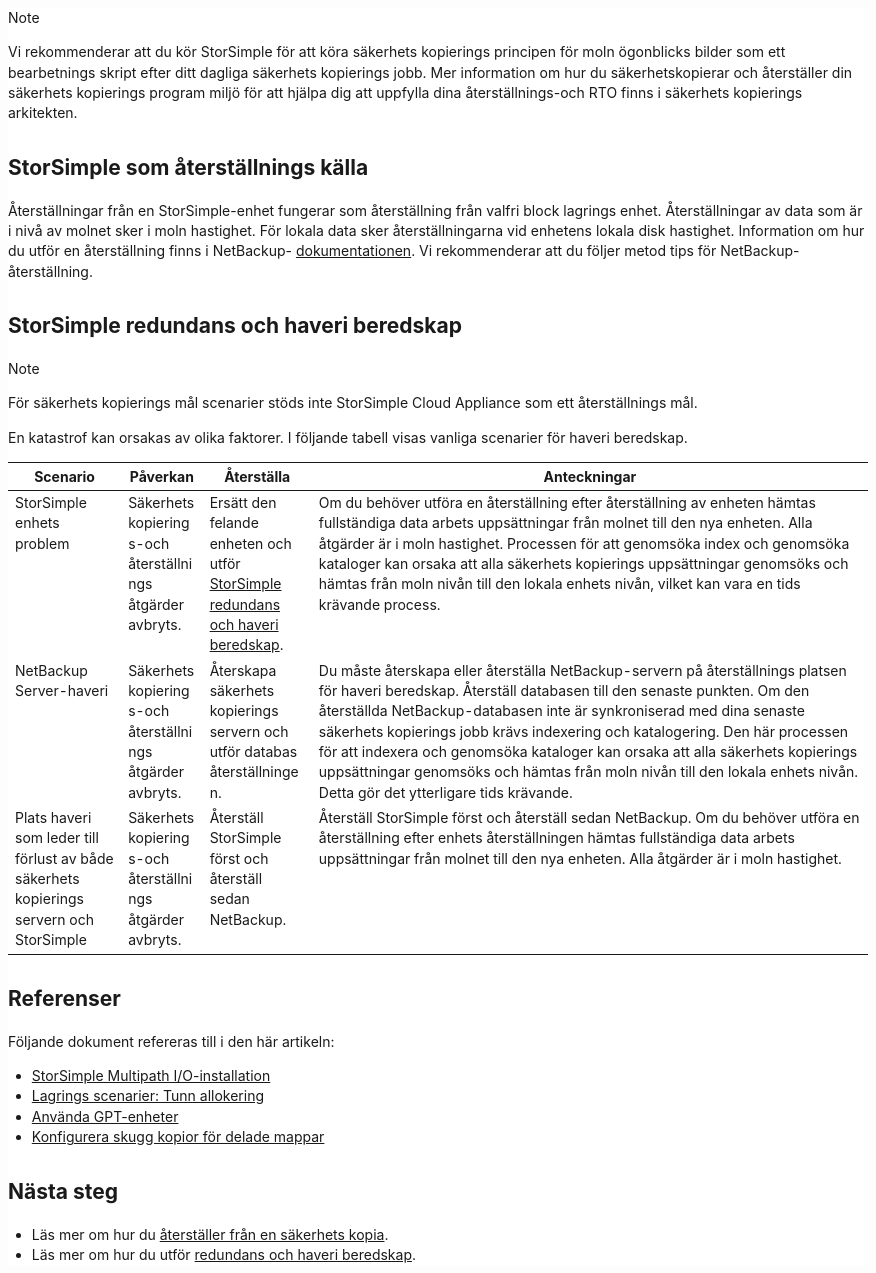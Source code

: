 > [!NOTE]
> Vi rekommenderar att du kör StorSimple för att köra säkerhets kopierings principen för moln ögonblicks bilder som ett bearbetnings skript efter ditt dagliga säkerhets kopierings jobb. Mer information om hur du säkerhetskopierar och återställer din säkerhets kopierings program miljö för att hjälpa dig att uppfylla dina återställnings-och RTO finns i säkerhets kopierings arkitekten.

## <a name="storsimple-as-a-restore-source"></a>StorSimple som återställnings källa

Återställningar från en StorSimple-enhet fungerar som återställning från valfri block lagrings enhet. Återställningar av data som är i nivå av molnet sker i moln hastighet. För lokala data sker återställningarna vid enhetens lokala disk hastighet. Information om hur du utför en återställning finns i NetBackup- [dokumentationen](http://www.veritas.com/docs/000094423). Vi rekommenderar att du följer metod tips för NetBackup-återställning.

## <a name="storsimple-failover-and-disaster-recovery"></a>StorSimple redundans och haveri beredskap

> [!NOTE]
> För säkerhets kopierings mål scenarier stöds inte StorSimple Cloud Appliance som ett återställnings mål.

En katastrof kan orsakas av olika faktorer. I följande tabell visas vanliga scenarier för haveri beredskap.

| Scenario | Påverkan | Återställa | Anteckningar |
|---|---|---|---|
| StorSimple enhets problem | Säkerhets kopierings-och återställnings åtgärder avbryts. | Ersätt den felande enheten och utför [StorSimple redundans och haveri beredskap](storsimple-device-failover-disaster-recovery.md). | Om du behöver utföra en återställning efter återställning av enheten hämtas fullständiga data arbets uppsättningar från molnet till den nya enheten. Alla åtgärder är i moln hastighet. Processen för att genomsöka index och genomsöka kataloger kan orsaka att alla säkerhets kopierings uppsättningar genomsöks och hämtas från moln nivån till den lokala enhets nivån, vilket kan vara en tids krävande process. |
| NetBackup Server-haveri | Säkerhets kopierings-och återställnings åtgärder avbryts. | Återskapa säkerhets kopierings servern och utför databas återställningen. | Du måste återskapa eller återställa NetBackup-servern på återställnings platsen för haveri beredskap. Återställ databasen till den senaste punkten. Om den återställda NetBackup-databasen inte är synkroniserad med dina senaste säkerhets kopierings jobb krävs indexering och katalogering. Den här processen för att indexera och genomsöka kataloger kan orsaka att alla säkerhets kopierings uppsättningar genomsöks och hämtas från moln nivån till den lokala enhets nivån. Detta gör det ytterligare tids krävande. |
| Plats haveri som leder till förlust av både säkerhets kopierings servern och StorSimple | Säkerhets kopierings-och återställnings åtgärder avbryts. | Återställ StorSimple först och återställ sedan NetBackup. | Återställ StorSimple först och återställ sedan NetBackup. Om du behöver utföra en återställning efter enhets återställningen hämtas fullständiga data arbets uppsättningar från molnet till den nya enheten. Alla åtgärder är i moln hastighet. |

## <a name="references"></a>Referenser

Följande dokument refereras till i den här artikeln:

- [StorSimple Multipath I/O-installation](storsimple-configure-mpio-windows-server.md)
- [Lagrings scenarier: Tunn allokering](https://msdn.microsoft.com/library/windows/hardware/dn265487.aspx)
- [Använda GPT-enheter](https://msdn.microsoft.com/windows/hardware/gg463524.aspx#EHD)
- [Konfigurera skugg kopior för delade mappar](https://technet.microsoft.com/library/cc771893.aspx)

## <a name="next-steps"></a>Nästa steg

- Läs mer om hur du [återställer från en säkerhets kopia](storsimple-restore-from-backup-set-u2.md).
- Läs mer om hur du utför [redundans och haveri beredskap](storsimple-device-failover-disaster-recovery.md).
